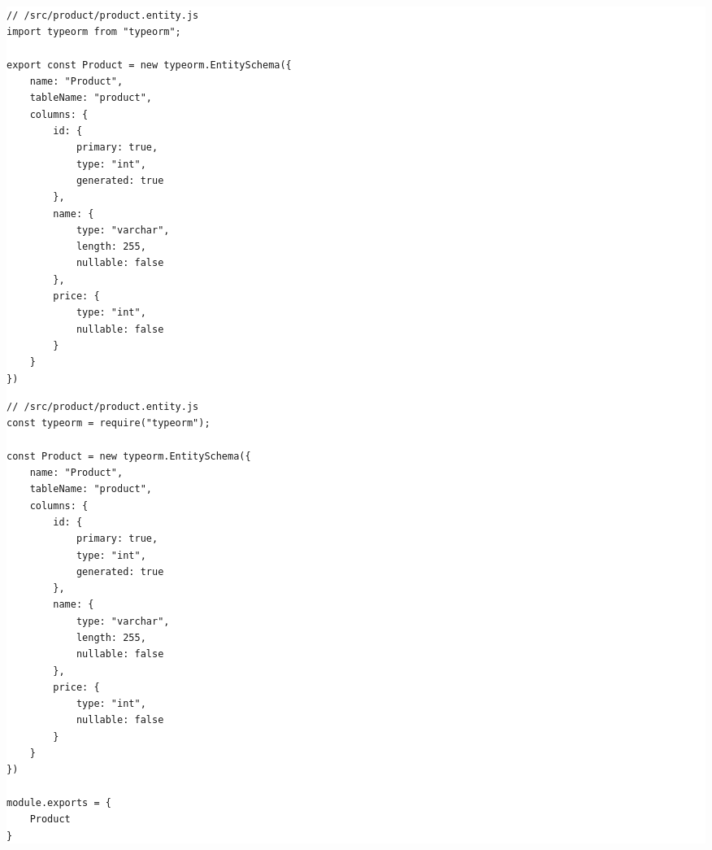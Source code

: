 <div class="prefer-ecmascript">

```javascript:no-line-numbers
// /src/product/product.entity.js
import typeorm from "typeorm";

export const Product = new typeorm.EntitySchema({
    name: "Product",
    tableName: "product",
    columns: {
        id: {
            primary: true,
            type: "int",
            generated: true
        },
        name: {
            type: "varchar",
            length: 255,
            nullable: false
        },
        price: {
            type: "int",
            nullable: false
        }
    }
})
```

</div>


<div class="prefer-commonjs">

```javascript:no-line-numbers
// /src/product/product.entity.js
const typeorm = require("typeorm");

const Product = new typeorm.EntitySchema({
    name: "Product",
    tableName: "product",
    columns: {
        id: {
            primary: true,
            type: "int",
            generated: true
        },
        name: {
            type: "varchar",
            length: 255,
            nullable: false
        },
        price: {
            type: "int",
            nullable: false
        }
    }
})

module.exports = {
    Product
}
```
